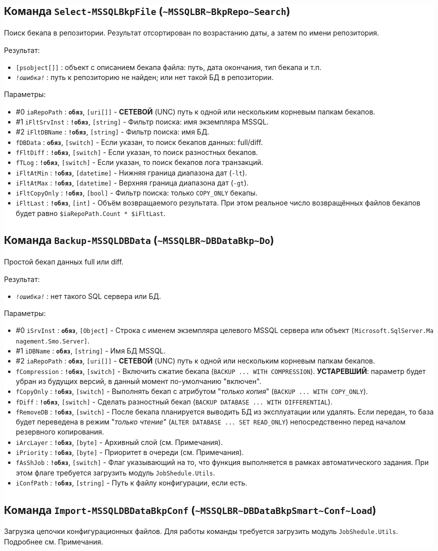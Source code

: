 ## Команда `Select-MSSQLBkpFile` (`~MSSQLBR~BkpRepo~Search`)
Поиск бекапа в репозитории. Результат отсортирован по возрастанию даты, а затем по имени репозитория.

Результат: 
- `[psobject[]]` : объект с описанием бекапа файла: путь, дата окончания, тип бекапа и т.п.
- *`!ошибка!`* : путь к репозиторию не найден; или нет такой БД в репозитории.

Параметры: 
- \#0 `iaRepoPath` : **`обяз`**, `[uri[]]` - **СЕТЕВОЙ** (UNC) путь к одной или нескольким корневым папкам бекапов.
- \#1 `iFltSrvInst` : **`!обяз`**, `[string]` - Фильтр поиска: имя экземпляра MSSQL.
- \#2 `iFltDBName` : **`!обяз`**, `[string]` - Фильтр поиска: имя БД.
-  `fDBData` : **`обяз`**, `[switch]` - Если указан, то поиск бекапов данных: full/diff.
-  `fFltDiff` : **`!обяз`**, `[switch]` - Если указан, то поиск разностных бекапов.
-  `fTLog` : **`!обяз`**, `[switch]` - Если указан, то поиск бекапов лога транзакций.
-  `iFltAtMin` : **`!обяз`**, `[datetime]` - Нижняя граница диапазона дат (`-lt`).
-  `iFltAtMax` : **`!обяз`**, `[datetime]` - Верхняя граница диапазона дат (`-gt`).
-  `iFltCopyOnly` : **`!обяз`**, `[bool]` - Фильтр поиска: только `COPY_ONLY` бекапы.
-  `iFltLast` : **`!обяз`**, `[int]` - Объём возвращаемого результата. При этом реальное число возвращённых файлов бекапов будет равно `$iaRepoPath.Count * $iFltLast`.

## Команда `Backup-MSSQLDBData` (`~MSSQLBR~DBDataBkp~Do`)
Простой бекап данных full или diff.

Результат:
- *`!ошибка!`* : нет такого SQL сервера или БД.

Параметры: 
- \#0 `iSrvInst` : **`обяз`**, `[Object]` - Строка с именем экземпляра целевого MSSQL сервера или объект `[Microsoft.SqlServer.Management.Smo.Server]`.
- \#1 `iDBName` : **`обяз`**, `[string]` - Имя БД MSSQL.
- \#2 `iaRepoPath` : **`обяз`**, `[uri[]]` - **СЕТЕВОЙ** (UNC) путь к одной или нескольким корневым папкам бекапов.
-  `fCompression` : **`!обяз`**, `[switch]` - Включить сжатие бекапа (`BACKUP ... WITH COMPRESSION`). **УСТАРЕВШИЙ**: параметр будет убран из будущих версий, в данный момент по-умолчанию "включен".
-  `fCopyOnly` : **`!обяз`**, `[switch]` - Выполнять бекап с атрибутом "*только копия*" (`BACKUP ... WITH COPY_ONLY`).
-  `fDiff` : **`!обяз`**, `[switch]` - Сделать разностный бекап (`BACKUP DATABASE ... WITH DIFFERENTIAL`).
-  `fRemoveDB` : **`!обяз`**, `[switch]` - После бекапа планируется выводить БД из эксплуатации или удалять. Если передан, то база будет переведена в режим "*только чтение*" (`ALTER DATABASE ... SET READ_ONLY`) непосредственно перед началом резервного копирования.
-  `iArcLayer` : **`!обяз`**, `[byte]` - Архивный слой (см. Примечания).
-  `iPriority` : **`!обяз`**, `[byte]` - Приоритет в очереди (см. Примечания).
-  `fAsShJob` : **`!обяз`**, `[switch]` - Флаг указывающий на то, что функция выполняется в рамках автоматического задания. При этом флаге требуется загрузить модуль `JobShedule.Utils`.
-  `iConfPath` : **`!обяз`**, `[string]` - Путь к файлу конфигурации, если есть.

## Команда `Import-MSSQLDBDataBkpConf` (`~MSSQLBR~DBDataBkpSmart~Conf~Load`)
Загрузка цепочки конфигурационных файлов. Для работы команды требуется загрузить модуль `JobShedule.Utils`.
Подробнее см. Примечания.
